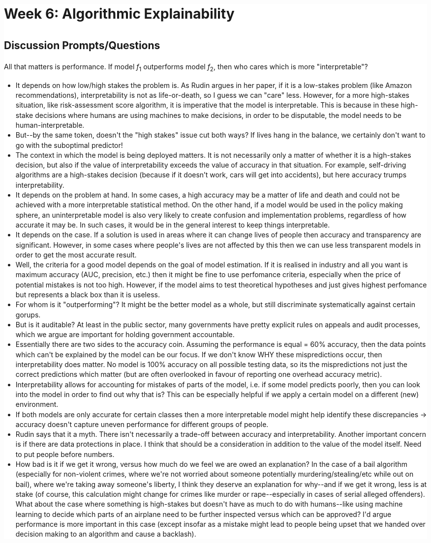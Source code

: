 # Week 6: Algorithmic Explainability

## Discussion Prompts/Questions

All that matters is performance. If model $f_1$ outperforms model $f_2$, then who cares which is more "interpretable"?


* It depends on how low/high stakes the problem is. As Rudin argues in her paper, if it is a low-stakes problem (like Amazon recommendations), interpretability is not as life-or-death, so I guess we can "care" less. However, for a more high-stakes situation, like risk-assessment score algorithm, it is imperative that the model is interpretable. This is because in these high-stake decisions where humans are using machines to make decisions, in order to be disputable, the model needs to be human-interpretable.
* But--by the same token, doesn't the "high stakes" issue cut both ways? If lives hang in the balance, we certainly don't want to go with the suboptimal predictor!
* The context in which the model is being deployed matters. It is not necessarily only a matter of whether it is a high-stakes decision, but also if the value of interpretability exceeds the value of accuracy in that situation. For example, self-driving algorithms are a high-stakes decision (because if it doesn’t work, cars will get into accidents), but here accuracy trumps interpretability.
* It depends on the problem at hand. In some cases, a high accuracy may be a matter of life and death and could not be achieved with a more interpretable statistical method. On the other hand, if a model would be used in the policy making sphere, an uninterpretable model is also very likely to create confusion and implementation problems, regardless of how accurate it may be. In such cases, it would be in the general interest to keep things interpretable.
* It depends on the case. If a solution is used in areas where it can change lives of people then accuracy and transparency are significant. However, in some cases where people's lives are not affected by this then we can use less transparent models in order to get the most accurate result.
* Well, the criteria for a good model depends on the goal of model estimation. If it is realised in industry and all you want is maximum accuracy (AUC, precision, etc.) then it might be fine to use perfomance criteria, especially when the price of potential mistakes is not too high. However, if the model aims to test theoretical hypotheses and just gives highest perfomance but represents a black box than it is useless. 
* For whom is it "outperforming"? It might be the better model as a whole, but still discriminate systematically against certain gorups.
* But is it auditable? At least in the public sector, many governments have pretty explicit rules on appeals and audit processes, which we argue are important for holding government accountable. 
* Essentially there are two sides to the accuracy coin. Assuming the performance is equal = 60% accuracy, then the data points which can't be explained by the model can be our focus. If we don't know WHY these mispredictions occur, then interpretability does matter. No model is 100% accuracy on all possible testing data, so its the mispredictions not just the correct predictions which matter (but are often overlooked in favour of reporting one overhead accuracy metric). 
* Interpretability allows for accounting for mistakes of parts of the model, i.e. if some model predicts poorly, then you can look into the model in order to find out why that is? This can be especially helpful if we apply a certain model on a different (new) environment.
* If both models are only accurate for certain classes then a more interpretable model might help identify these discrepancies -> accuracy doesn't capture uneven performance for different groups of people.
* Rudin says that it a myth. There isn't necessarily a trade-off between accuracy and interpretability. Another important concern is if there are data protections in place. I think that should be a consideration in addition to the value of the model itself. Need to put people before numbers. 
* How bad is it if we get it wrong, versus how much do we feel we are owed an explanation? In the case of a bail algorithm (especially for non-violent crimes, where we're not worried about someone potentially murdering/stealing/etc while out on bail), where we're taking away someone's liberty, I think they deserve an explanation for why--and if we get it wrong, less is at stake (of course, this calculation might change for crimes like murder or rape--especially in cases of serial alleged offenders). What about the case where something is high-stakes but doesn't have as much to do with humans--like using machine learning to decide which parts of an airplane need to be further inspected versus which can be approved? I'd argue performance is more important in this case (except insofar as a mistake might lead to people being upset that we handed over decision making to an algorithm and cause a backlash).